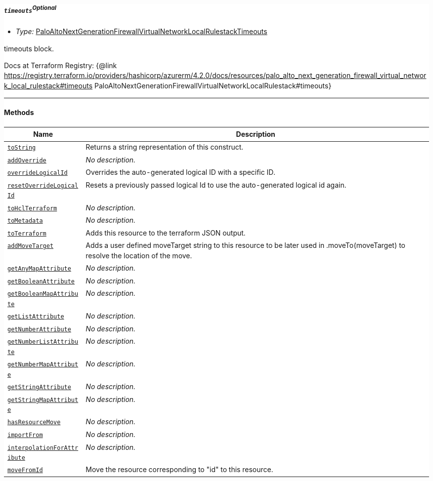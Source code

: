 ##### `timeouts`<sup>Optional</sup> <a name="timeouts" id="@cdktf/provider-azurerm.paloAltoNextGenerationFirewallVirtualNetworkLocalRulestack.PaloAltoNextGenerationFirewallVirtualNetworkLocalRulestack.Initializer.parameter.timeouts"></a>

- *Type:* <a href="#@cdktf/provider-azurerm.paloAltoNextGenerationFirewallVirtualNetworkLocalRulestack.PaloAltoNextGenerationFirewallVirtualNetworkLocalRulestackTimeouts">PaloAltoNextGenerationFirewallVirtualNetworkLocalRulestackTimeouts</a>

timeouts block.

Docs at Terraform Registry: {@link https://registry.terraform.io/providers/hashicorp/azurerm/4.2.0/docs/resources/palo_alto_next_generation_firewall_virtual_network_local_rulestack#timeouts PaloAltoNextGenerationFirewallVirtualNetworkLocalRulestack#timeouts}

---

#### Methods <a name="Methods" id="Methods"></a>

| **Name** | **Description** |
| --- | --- |
| <code><a href="#@cdktf/provider-azurerm.paloAltoNextGenerationFirewallVirtualNetworkLocalRulestack.PaloAltoNextGenerationFirewallVirtualNetworkLocalRulestack.toString">toString</a></code> | Returns a string representation of this construct. |
| <code><a href="#@cdktf/provider-azurerm.paloAltoNextGenerationFirewallVirtualNetworkLocalRulestack.PaloAltoNextGenerationFirewallVirtualNetworkLocalRulestack.addOverride">addOverride</a></code> | *No description.* |
| <code><a href="#@cdktf/provider-azurerm.paloAltoNextGenerationFirewallVirtualNetworkLocalRulestack.PaloAltoNextGenerationFirewallVirtualNetworkLocalRulestack.overrideLogicalId">overrideLogicalId</a></code> | Overrides the auto-generated logical ID with a specific ID. |
| <code><a href="#@cdktf/provider-azurerm.paloAltoNextGenerationFirewallVirtualNetworkLocalRulestack.PaloAltoNextGenerationFirewallVirtualNetworkLocalRulestack.resetOverrideLogicalId">resetOverrideLogicalId</a></code> | Resets a previously passed logical Id to use the auto-generated logical id again. |
| <code><a href="#@cdktf/provider-azurerm.paloAltoNextGenerationFirewallVirtualNetworkLocalRulestack.PaloAltoNextGenerationFirewallVirtualNetworkLocalRulestack.toHclTerraform">toHclTerraform</a></code> | *No description.* |
| <code><a href="#@cdktf/provider-azurerm.paloAltoNextGenerationFirewallVirtualNetworkLocalRulestack.PaloAltoNextGenerationFirewallVirtualNetworkLocalRulestack.toMetadata">toMetadata</a></code> | *No description.* |
| <code><a href="#@cdktf/provider-azurerm.paloAltoNextGenerationFirewallVirtualNetworkLocalRulestack.PaloAltoNextGenerationFirewallVirtualNetworkLocalRulestack.toTerraform">toTerraform</a></code> | Adds this resource to the terraform JSON output. |
| <code><a href="#@cdktf/provider-azurerm.paloAltoNextGenerationFirewallVirtualNetworkLocalRulestack.PaloAltoNextGenerationFirewallVirtualNetworkLocalRulestack.addMoveTarget">addMoveTarget</a></code> | Adds a user defined moveTarget string to this resource to be later used in .moveTo(moveTarget) to resolve the location of the move. |
| <code><a href="#@cdktf/provider-azurerm.paloAltoNextGenerationFirewallVirtualNetworkLocalRulestack.PaloAltoNextGenerationFirewallVirtualNetworkLocalRulestack.getAnyMapAttribute">getAnyMapAttribute</a></code> | *No description.* |
| <code><a href="#@cdktf/provider-azurerm.paloAltoNextGenerationFirewallVirtualNetworkLocalRulestack.PaloAltoNextGenerationFirewallVirtualNetworkLocalRulestack.getBooleanAttribute">getBooleanAttribute</a></code> | *No description.* |
| <code><a href="#@cdktf/provider-azurerm.paloAltoNextGenerationFirewallVirtualNetworkLocalRulestack.PaloAltoNextGenerationFirewallVirtualNetworkLocalRulestack.getBooleanMapAttribute">getBooleanMapAttribute</a></code> | *No description.* |
| <code><a href="#@cdktf/provider-azurerm.paloAltoNextGenerationFirewallVirtualNetworkLocalRulestack.PaloAltoNextGenerationFirewallVirtualNetworkLocalRulestack.getListAttribute">getListAttribute</a></code> | *No description.* |
| <code><a href="#@cdktf/provider-azurerm.paloAltoNextGenerationFirewallVirtualNetworkLocalRulestack.PaloAltoNextGenerationFirewallVirtualNetworkLocalRulestack.getNumberAttribute">getNumberAttribute</a></code> | *No description.* |
| <code><a href="#@cdktf/provider-azurerm.paloAltoNextGenerationFirewallVirtualNetworkLocalRulestack.PaloAltoNextGenerationFirewallVirtualNetworkLocalRulestack.getNumberListAttribute">getNumberListAttribute</a></code> | *No description.* |
| <code><a href="#@cdktf/provider-azurerm.paloAltoNextGenerationFirewallVirtualNetworkLocalRulestack.PaloAltoNextGenerationFirewallVirtualNetworkLocalRulestack.getNumberMapAttribute">getNumberMapAttribute</a></code> | *No description.* |
| <code><a href="#@cdktf/provider-azurerm.paloAltoNextGenerationFirewallVirtualNetworkLocalRulestack.PaloAltoNextGenerationFirewallVirtualNetworkLocalRulestack.getStringAttribute">getStringAttribute</a></code> | *No description.* |
| <code><a href="#@cdktf/provider-azurerm.paloAltoNextGenerationFirewallVirtualNetworkLocalRulestack.PaloAltoNextGenerationFirewallVirtualNetworkLocalRulestack.getStringMapAttribute">getStringMapAttribute</a></code> | *No description.* |
| <code><a href="#@cdktf/provider-azurerm.paloAltoNextGenerationFirewallVirtualNetworkLocalRulestack.PaloAltoNextGenerationFirewallVirtualNetworkLocalRulestack.hasResourceMove">hasResourceMove</a></code> | *No description.* |
| <code><a href="#@cdktf/provider-azurerm.paloAltoNextGenerationFirewallVirtualNetworkLocalRulestack.PaloAltoNextGenerationFirewallVirtualNetworkLocalRulestack.importFrom">importFrom</a></code> | *No description.* |
| <code><a href="#@cdktf/provider-azurerm.paloAltoNextGenerationFirewallVirtualNetworkLocalRulestack.PaloAltoNextGenerationFirewallVirtualNetworkLocalRulestack.interpolationForAttribute">interpolationForAttribute</a></code> | *No description.* |
| <code><a href="#@cdktf/provider-azurerm.paloAltoNextGenerationFirewallVirtualNetworkLocalRulestack.PaloAltoNextGenerationFirewallVirtualNetworkLocalRulestack.moveFromId">moveFromId</a></code> | Move the resource corresponding to "id" to this resource. |